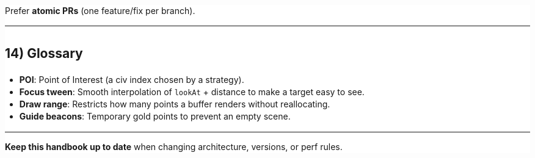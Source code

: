 Prefer **atomic PRs** (one feature/fix per branch).

---

## 14) Glossary

- **POI**: Point of Interest (a civ index chosen by a strategy).  
- **Focus tween**: Smooth interpolation of `lookAt` + distance to make a target easy to see.  
- **Draw range**: Restricts how many points a buffer renders without reallocating.  
- **Guide beacons**: Temporary gold points to prevent an empty scene.

---

**Keep this handbook up to date** when changing architecture, versions, or perf rules.
